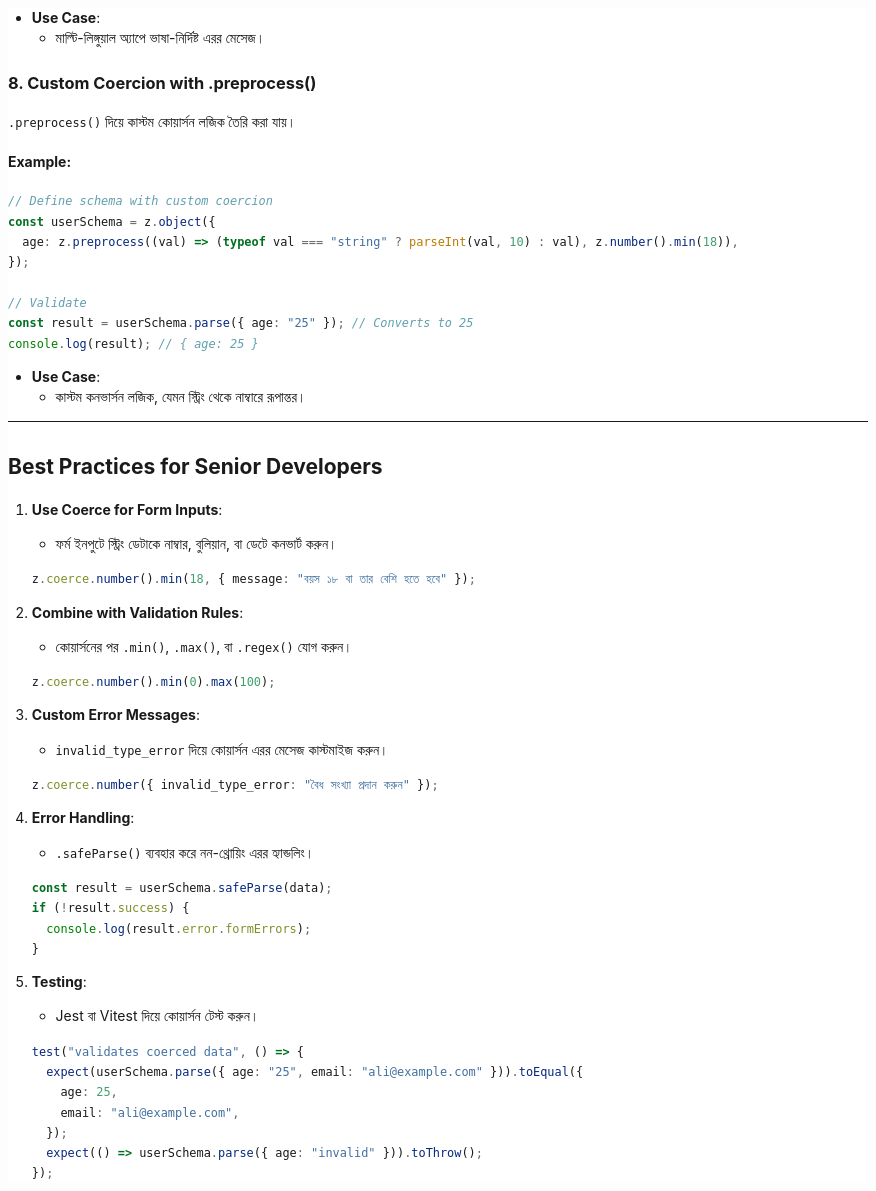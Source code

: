 - **Use Case**:
  - মাল্টি-লিঙ্গুয়াল অ্যাপে ভাষা-নির্দিষ্ট এরর মেসেজ।

### 8. Custom Coercion with .preprocess()
`.preprocess()` দিয়ে কাস্টম কোয়ার্সন লজিক তৈরি করা যায়।

#### Example:
```typescript
// Define schema with custom coercion
const userSchema = z.object({
  age: z.preprocess((val) => (typeof val === "string" ? parseInt(val, 10) : val), z.number().min(18)),
});

// Validate
const result = userSchema.parse({ age: "25" }); // Converts to 25
console.log(result); // { age: 25 }
```

- **Use Case**:
  - কাস্টম কনভার্সন লজিক, যেমন স্ট্রিং থেকে নাম্বারে রূপান্তর।

---

## Best Practices for Senior Developers

1. **Use Coerce for Form Inputs**:
   - ফর্ম ইনপুটে স্ট্রিং ডেটাকে নাম্বার, বুলিয়ান, বা ডেটে কনভার্ট করুন।
   ```typescript
   z.coerce.number().min(18, { message: "বয়স ১৮ বা তার বেশি হতে হবে" });
   ```

2. **Combine with Validation Rules**:
   - কোয়ার্সনের পর `.min()`, `.max()`, বা `.regex()` যোগ করুন।
   ```typescript
   z.coerce.number().min(0).max(100);
   ```

3. **Custom Error Messages**:
   - `invalid_type_error` দিয়ে কোয়ার্সন এরর মেসেজ কাস্টমাইজ করুন।
   ```typescript
   z.coerce.number({ invalid_type_error: "বৈধ সংখ্যা প্রদান করুন" });
   ```

4. **Error Handling**:
   - `.safeParse()` ব্যবহার করে নন-থ্রোয়িং এরর হ্যান্ডলিং।
   ```typescript
   const result = userSchema.safeParse(data);
   if (!result.success) {
     console.log(result.error.formErrors);
   }
   ```

5. **Testing**:
   - Jest বা Vitest দিয়ে কোয়ার্সন টেস্ট করুন।
   ```typescript
   test("validates coerced data", () => {
     expect(userSchema.parse({ age: "25", email: "ali@example.com" })).toEqual({
       age: 25,
       email: "ali@example.com",
     });
     expect(() => userSchema.parse({ age: "invalid" })).toThrow();
   });
   ```
